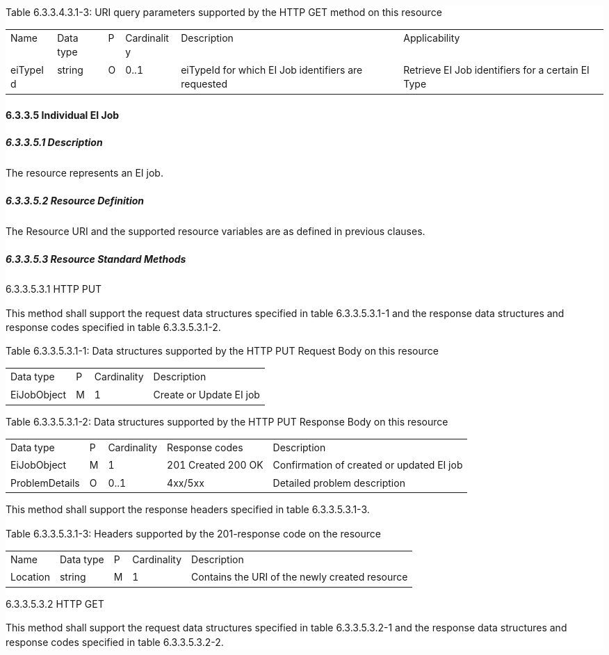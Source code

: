 Table 6.3.3.4.3.1-3: URI query parameters supported by the HTTP GET method on this resource

|  |  |  |  |  |  |
| --- | --- | --- | --- | --- | --- |
| Name | Data type | P | Cardinality | Description | Applicability |
| eiTypeId | string | O | 0..1 | eiTypeId for which EI Job identifiers are requested | Retrieve EI Job identifiers for a certain EI Type |

#### 6.3.3.5 Individual EI Job

##### 6.3.3.5.1 Description

The resource represents an EI job.

##### 6.3.3.5.2 Resource Definition

The Resource URI and the supported resource variables are as defined in previous clauses.

##### 6.3.3.5.3 Resource Standard Methods

6.3.3.5.3.1 HTTP PUT

This method shall support the request data structures specified in table 6.3.3.5.3.1-1 and the response data structures and response codes specified in table 6.3.3.5.3.1-2.

Table 6.3.3.5.3.1-1: Data structures supported by the HTTP PUT Request Body on this resource

|  |  |  |  |
| --- | --- | --- | --- |
| Data type | P | Cardinality | Description |
| EiJobObject | M | 1 | Create or Update EI job |

Table 6.3.3.5.3.1-2: Data structures supported by the HTTP PUT Response Body on this resource

|  |  |  |  |  |
| --- | --- | --- | --- | --- |
| Data type | P | Cardinality | Response  codes | Description |
| EiJobObject | M | 1 | 201 Created  200 OK | Confirmation of created or updated EI job |
| ProblemDetails | O | 0..1 | 4xx/5xx | Detailed problem description |

This method shall support the response headers specified in table 6.3.3.5.3.1-3.

Table 6.3.3.5.3.1-3: Headers supported by the 201-response code on the resource

|  |  |  |  |  |
| --- | --- | --- | --- | --- |
| Name | Data type | P | Cardinality | Description |
| Location | string | M | 1 | Contains the URI of the newly created resource |

6.3.3.5.3.2 HTTP GET

This method shall support the request data structures specified in table 6.3.3.5.3.2-1 and the response data structures and response codes specified in table 6.3.3.5.3.2-2.
